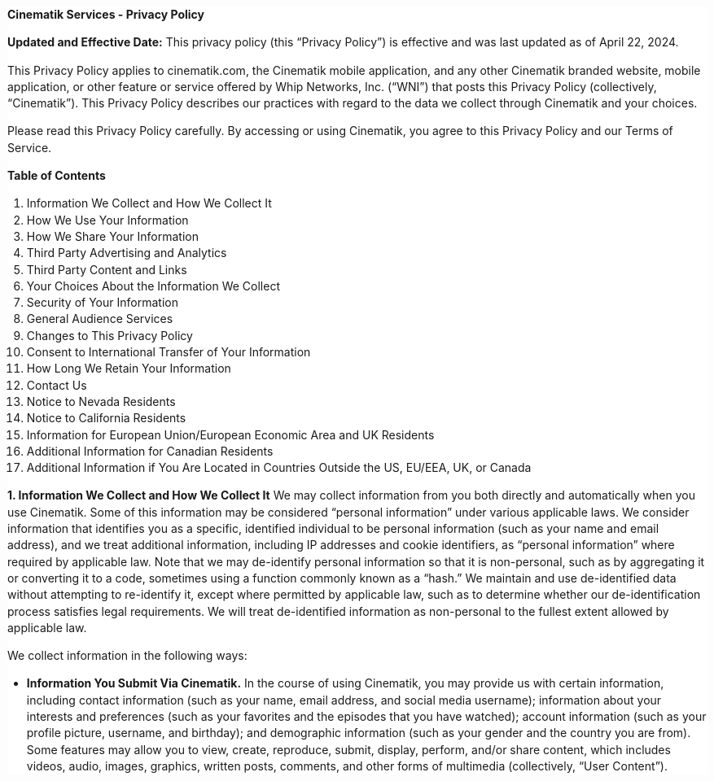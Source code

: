 **Cinematik Services - Privacy Policy**

**Updated and Effective Date:** This privacy policy (this “Privacy Policy”) is effective and was last updated as of April 22, 2024.

This Privacy Policy applies to cinematik.com, the Cinematik mobile application, and any other Cinematik branded website, mobile application, or other feature or service offered by Whip Networks, Inc. (“WNI”) that posts this Privacy Policy (collectively, “Cinematik”). This Privacy Policy describes our practices with regard to the data we collect through Cinematik and your choices.

Please read this Privacy Policy carefully. By accessing or using Cinematik, you agree to this Privacy Policy and our Terms of Service.

**Table of Contents**
1. Information We Collect and How We Collect It
2. How We Use Your Information
3. How We Share Your Information
4. Third Party Advertising and Analytics
5. Third Party Content and Links
6. Your Choices About the Information We Collect
7. Security of Your Information
8. General Audience Services
9. Changes to This Privacy Policy
10. Consent to International Transfer of Your Information
11. How Long We Retain Your Information
12. Contact Us
13. Notice to Nevada Residents
14. Notice to California Residents
15. Information for European Union/European Economic Area and UK Residents
16. Additional Information for Canadian Residents
17. Additional Information if You Are Located in Countries Outside the US, EU/EEA, UK, or Canada

**1. Information We Collect and How We Collect It**
We may collect information from you both directly and automatically when you use Cinematik. Some of this information may be considered “personal information” under various applicable laws. We consider information that identifies you as a specific, identified individual to be personal information (such as your name and email address), and we treat additional information, including IP addresses and cookie identifiers, as “personal information” where required by applicable law. Note that we may de-identify personal information so that it is non-personal, such as by aggregating it or converting it to a code, sometimes using a function commonly known as a “hash.” We maintain and use de-identified data without attempting to re-identify it, except where permitted by applicable law, such as to determine whether our de-identification process satisfies legal requirements. We will treat de-identified information as non-personal to the fullest extent allowed by applicable law.

We collect information in the following ways:

- **Information You Submit Via Cinematik.** In the course of using Cinematik, you may provide us with certain information, including contact information (such as your name, email address, and social media username); information about your interests and preferences (such as your favorites and the episodes that you have watched); account information (such as your profile picture, username, and birthday); and demographic information (such as your gender and the country you are from). Some features may allow you to view, create, reproduce, submit, display, perform, and/or share content, which includes videos, audio, images, graphics, written posts, comments, and other forms of multimedia (collectively, “User Content”).
